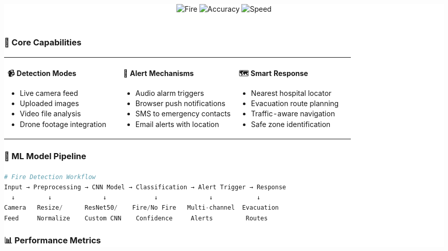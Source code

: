 <div align="center">
  <img src="https://img.shields.io/badge/Detection-Real--Time-red?style=for-the-badge&logo=fire&logoColor=white" alt="Fire"/>
  <img src="https://img.shields.io/badge/Accuracy-98.5%25-orange?style=for-the-badge&logo=target&logoColor=white" alt="Accuracy"/>
  <img src="https://img.shields.io/badge/Response-<1s-yellow?style=for-the-badge&logo=lightning&logoColor=white" alt="Speed"/>
</div>

<br/>

### 🎯 Core Capabilities

<table>
<tr>
<td width="33%">

#### 📹 Detection Modes
- Live camera feed
- Uploaded images
- Video file analysis
- Drone footage integration

</td>
<td width="33%">

#### 🚨 Alert Mechanisms
- Audio alarm triggers
- Browser push notifications
- SMS to emergency contacts
- Email alerts with location

</td>
<td width="33%">

#### 🗺️ Smart Response
- Nearest hospital locator
- Evacuation route planning
- Traffic-aware navigation
- Safe zone identification

</td>
</tr>
</table>

### 🧠 ML Model Pipeline
```python
# Fire Detection Workflow
Input → Preprocessing → CNN Model → Classification → Alert Trigger → Response
  ↓         ↓              ↓             ↓              ↓            ↓
Camera   Resize/      ResNet50/    Fire/No Fire   Multi-channel  Evacuation
Feed     Normalize    Custom CNN    Confidence     Alerts         Routes
```

### 📊 Performance Metrics
